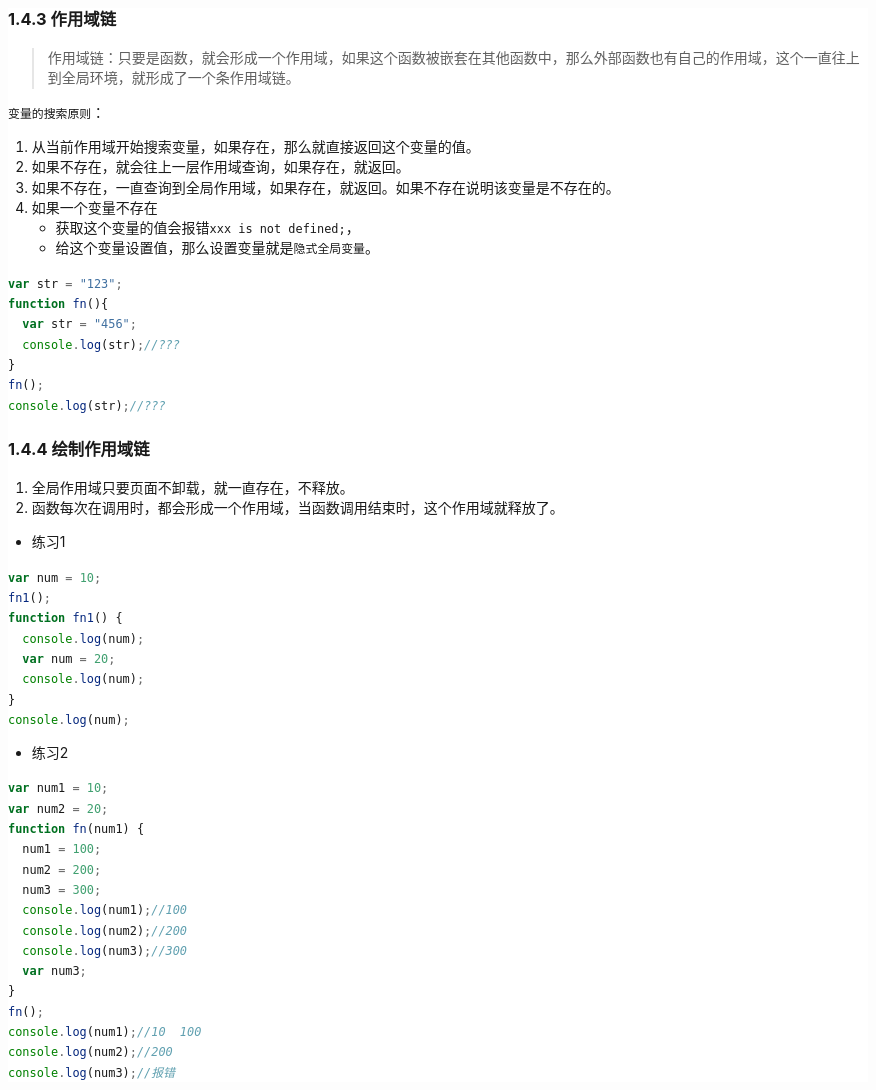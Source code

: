### 1.4.3 作用域链

> 作用域链：只要是函数，就会形成一个作用域，如果这个函数被嵌套在其他函数中，那么外部函数也有自己的作用域，这个一直往上到全局环境，就形成了一个条作用域链。

`变量的搜索原则`：

1. 从当前作用域开始搜索变量，如果存在，那么就直接返回这个变量的值。
2. 如果不存在，就会往上一层作用域查询，如果存在，就返回。
3. 如果不存在，一直查询到全局作用域，如果存在，就返回。如果不存在说明该变量是不存在的。
4. 如果一个变量不存在
   + 获取这个变量的值会报错`xxx is not defined;`，
   + 给这个变量设置值，那么设置变量就是`隐式全局变量`。

```javascript
var str = "123";
function fn(){
  var str = "456";
  console.log(str);//???
}
fn();
console.log(str);//???
```

### 1.4.4 绘制作用域链

1. 全局作用域只要页面不卸载，就一直存在，不释放。
2. 函数每次在调用时，都会形成一个作用域，当函数调用结束时，这个作用域就释放了。

+ 练习1

```javascript
var num = 10;
fn1();
function fn1() {
  console.log(num);
  var num = 20;
  console.log(num);
}
console.log(num);
```

+ 练习2

```javascript
var num1 = 10;
var num2 = 20;
function fn(num1) {
  num1 = 100;
  num2 = 200;
  num3 = 300;
  console.log(num1);//100
  console.log(num2);//200
  console.log(num3);//300
  var num3;
}
fn();
console.log(num1);//10  100
console.log(num2);//200
console.log(num3);//报错
```
